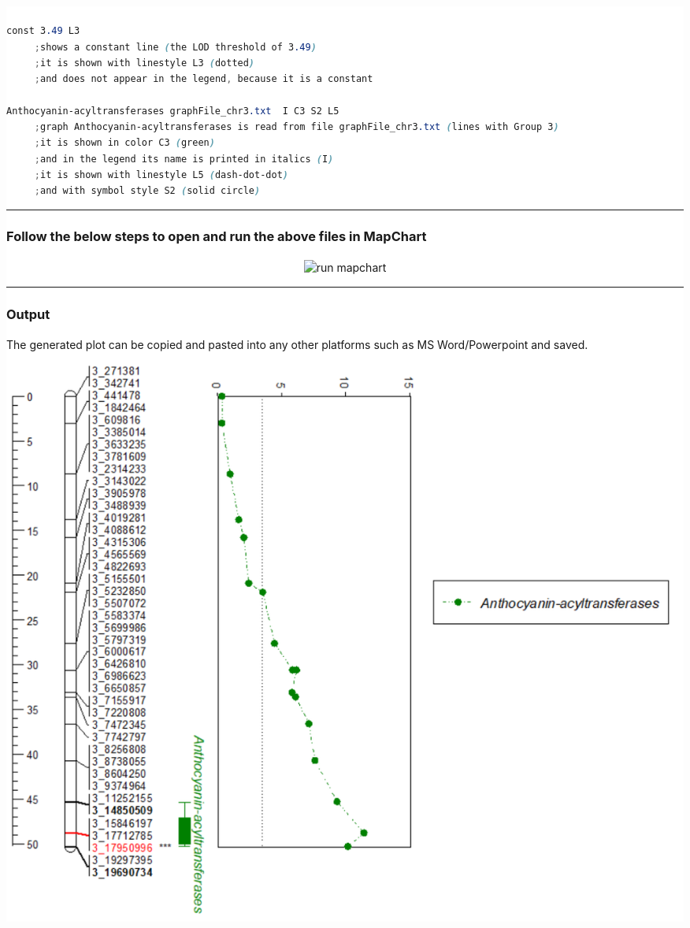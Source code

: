 ```scss

const 3.49 L3
     ;shows a constant line (the LOD threshold of 3.49)
     ;it is shown with linestyle L3 (dotted)
     ;and does not appear in the legend, because it is a constant

Anthocyanin-acyltransferases graphFile_chr3.txt  I C3 S2 L5
     ;graph Anthocyanin-acyltransferases is read from file graphFile_chr3.txt (lines with Group 3)
     ;it is shown in color C3 (green)
     ;and in the legend its name is printed in italics (I)
     ;it is shown with linestyle L5 (dash-dot-dot)
     ;and with symbol style S2 (solid circle)
```
***
### Follow the below steps to open and run the above files in MapChart
<p align="center"><img src="/images/biostat/mapchart/mapchart5.gif" alt="run mapchart"></p>

***
### Output
The generated plot can be copied and pasted into any other platforms such as MS Word/Powerpoint and saved.
<p align="center">
<img src="/images/biostat/mapchart/qtlplot.webp" alt="QTL map plot">
</p>
